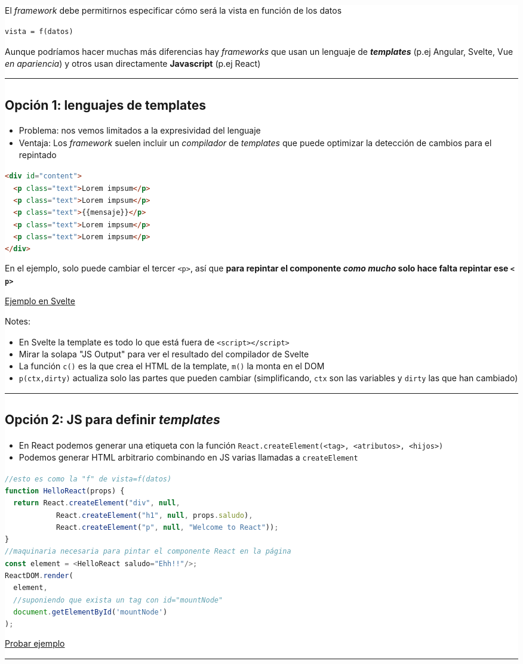 
El *framework* debe permitirnos especificar cómo será la vista en función de los datos

```
vista = f(datos)
```

Aunque podríamos hacer muchas más diferencias hay *frameworks* que usan un lenguaje de **_templates_** (p.ej Angular, Svelte, Vue _en apariencia_) y otros usan directamente **Javascript** (p.ej React)

---

## Opción 1: lenguajes de templates

- Problema: nos vemos limitados a la expresividad del lenguaje
- Ventaja: Los *framework* suelen incluir un *compilador* de *templates* que puede optimizar la detección de cambios para el repintado

```html
<div id="content">
  <p class="text">Lorem impsum</p>
  <p class="text">Lorem impsum</p>
  <p class="text">{{mensaje}}</p>
  <p class="text">Lorem impsum</p>
  <p class="text">Lorem impsum</p>
</div>
```

En el ejemplo, solo puede cambiar el tercer `<p>`, así que **para repintar el componente *como mucho* solo hace falta repintar ese `<p>`**

[Ejemplo en Svelte](https://svelte.dev/repl/a17ccc68af7d44948dee4b68256766dc?version=3.44.1)


Notes:

- En Svelte la template es todo lo que está fuera de `<script></script>`
- Mirar la solapa "JS Output" para ver el resultado del compilador de Svelte
- La función `c()` es la que  crea el HTML de la template, `m()` la monta en el DOM
- `p(ctx,dirty)` actualiza solo las partes que pueden cambiar (simplificando, `ctx` son las variables y `dirty` las que han cambiado)


---

## Opción 2: JS para definir *templates*

- En React podemos generar una etiqueta con la función `React.createElement(<tag>, <atributos>, <hijos>)`
- Podemos generar HTML arbitrario combinando en JS varias llamadas a `createElement` 

```javascript
//esto es como la "f" de vista=f(datos) 
function HelloReact(props) {
  return React.createElement("div", null, 
            React.createElement("h1", null, props.saludo), 
            React.createElement("p", null, "Welcome to React"));
}
//maquinaria necesaria para pintar el componente React en la página
const element = <HelloReact saludo="Ehh!!"/>;
ReactDOM.render(
  element,
  //suponiendo que exista un tag con id="mountNode"
  document.getElementById('mountNode')
);
```
[Probar ejemplo](https://jscomplete.com/playground/s357745)

---